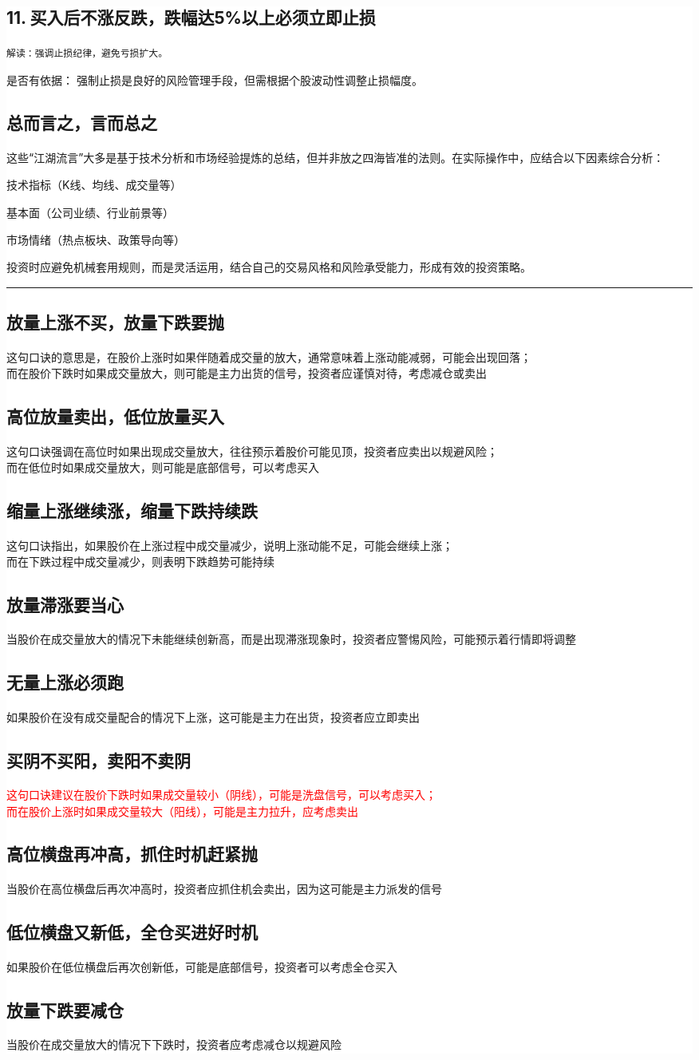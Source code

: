 ## 11. 买入后不涨反跌，跌幅达5%以上必须立即止损
~~~
解读：强调止损纪律，避免亏损扩大。
~~~
是否有依据：
强制止损是良好的风险管理手段，但需根据个股波动性调整止损幅度。


## 总而言之，言而总之
这些“江湖流言”大多是基于技术分析和市场经验提炼的总结，但并非放之四海皆准的法则。在实际操作中，应结合以下因素综合分析：

技术指标（K线、均线、成交量等）

基本面（公司业绩、行业前景等）

市场情绪（热点板块、政策导向等）

投资时应避免机械套用规则，而是灵活运用，结合自己的交易风格和风险承受能力，形成有效的投资策略。

- - - - - - - - - - - - - - - - 

## 放量上涨不买，放量下跌要抛
这句口诀的意思是，在股价上涨时如果伴随着成交量的放大，通常意味着上涨动能减弱，可能会出现回落；<br>
而在股价下跌时如果成交量放大，则可能是主力出货的信号，投资者应谨慎对待，考虑减仓或卖出


## 高位放量卖出，低位放量买入
这句口诀强调在高位时如果出现成交量放大，往往预示着股价可能见顶，投资者应卖出以规避风险；<br>
而在低位时如果成交量放大，则可能是底部信号，可以考虑买入

## 缩量上涨继续涨，缩量下跌持续跌
这句口诀指出，如果股价在上涨过程中成交量减少，说明上涨动能不足，可能会继续上涨；<br>
而在下跌过程中成交量减少，则表明下跌趋势可能持续

## 放量滞涨要当心
当股价在成交量放大的情况下未能继续创新高，而是出现滞涨现象时，投资者应警惕风险，可能预示着行情即将调整

## 无量上涨必须跑
如果股价在没有成交量配合的情况下上涨，这可能是主力在出货，投资者应立即卖出

## 买阴不买阳，卖阳不卖阴
<span style="color: red" >这句口诀建议在股价下跌时如果成交量较小（阴线），可能是洗盘信号，可以考虑买入；<br>
而在股价上涨时如果成交量较大（阳线），可能是主力拉升，应考虑卖出</span>

## 高位横盘再冲高，抓住时机赶紧抛
当股价在高位横盘后再次冲高时，投资者应抓住机会卖出，因为这可能是主力派发的信号

## 低位横盘又新低，全仓买进好时机
如果股价在低位横盘后再次创新低，可能是底部信号，投资者可以考虑全仓买入

## 放量下跌要减仓
当股价在成交量放大的情况下下跌时，投资者应考虑减仓以规避风险